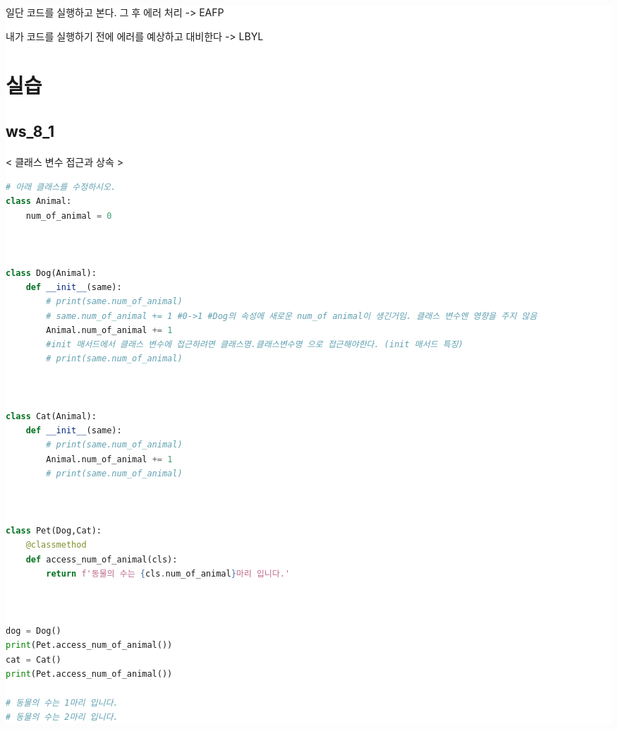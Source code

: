 일단 코드를 실행하고 본다. 그 후 에러 처리 -> EAFP

내가 코드를 실행하기 전에 에러를 예상하고 대비한다 -> LBYL


# 실습


## ws_8_1 
< 클래스 변수 접근과 상속 >

```python
# 아래 클래스를 수정하시오.
class Animal:
    num_of_animal = 0
    


class Dog(Animal):
    def __init__(same):
        # print(same.num_of_animal)
        # same.num_of_animal += 1 #0->1 #Dog의 속성에 새로운 num_of animal이 생긴거임. 클래스 변수엔 영향을 주지 않음
        Animal.num_of_animal += 1
        #init 매서드에서 클래스 변수에 접근하려면 클래스명.클래스변수명 으로 접근해야한다. (init 매서드 특징)
        # print(same.num_of_animal)
         


class Cat(Animal):
    def __init__(same):
        # print(same.num_of_animal)
        Animal.num_of_animal += 1
        # print(same.num_of_animal)
        


class Pet(Dog,Cat):
    @classmethod
    def access_num_of_animal(cls):
        return f'동물의 수는 {cls.num_of_animal}마리 입니다.'
    


dog = Dog()
print(Pet.access_num_of_animal())
cat = Cat()
print(Pet.access_num_of_animal())

# 동물의 수는 1마리 입니다.
# 동물의 수는 2마리 입니다.
```
